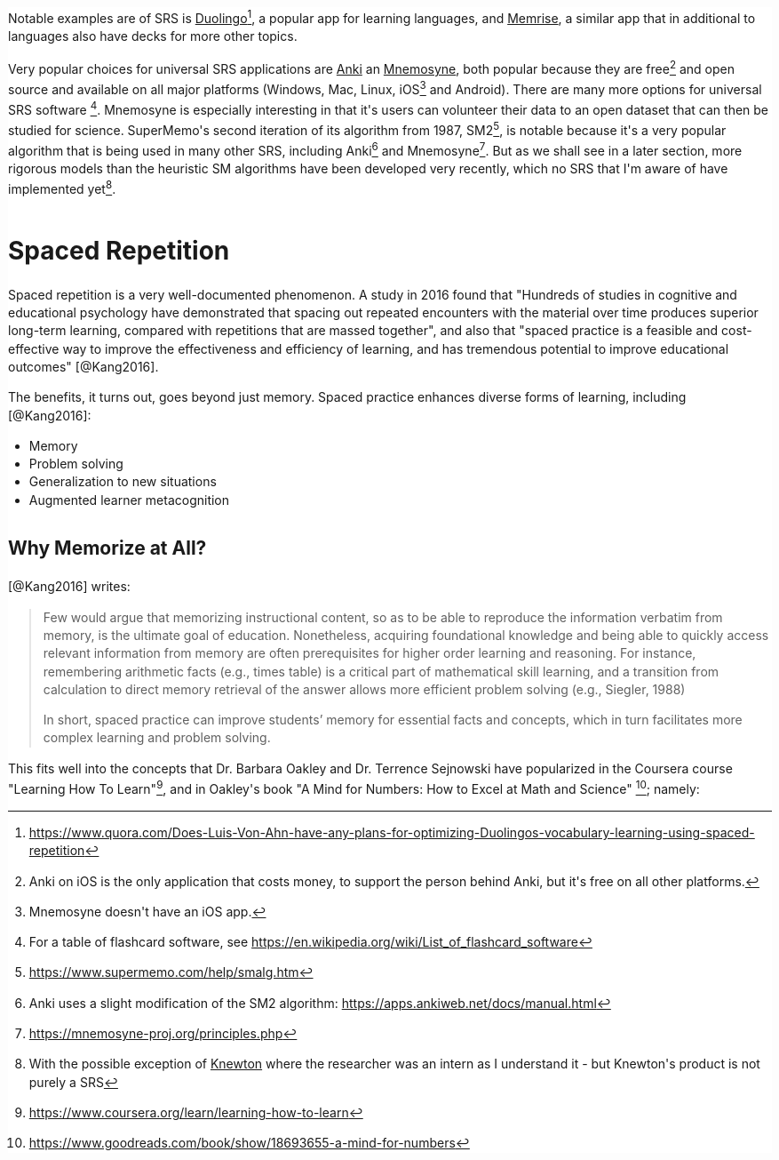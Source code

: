 Notable examples are of SRS is [Duolingo](https://www.duolingo.com)[^duolingo], a popular app for learning languages, and [Memrise](https://www.memrise.com), a similar app that in additional to languages also have decks for more other topics.

Very popular choices for universal SRS applications are [Anki](https://apps.ankiweb.net) an [Mnemosyne](https://mnemosyne-proj.org/), both popular because they are free[^notfree] and open source and available on all major platforms (Windows, Mac, Linux, iOS[^notmnemosyne] and Android). There are many more options for universal SRS software [^srs-software]. Mnemosyne is especially interesting in that it's users can volunteer their data to an open dataset that can then be studied for science. SuperMemo's second iteration of its algorithm from 1987, SM2[^sm2], is notable because it's a very popular algorithm that is being used in many other SRS, including Anki[^anki-sm] and Mnemosyne[^mnemosine-sm]. But as we shall see in a later section, more rigorous models than the heuristic SM algorithms have been developed very recently, which no SRS that I'm aware of have implemented yet[^knewton].

[^bjork]: https://www.psych.ucla.edu/faculty/page/bjork
[^fig:sr]: Source: http://www.ellaz.com/AIV/Strategy-3.aspx
[^wired]: For the interested reader, I can highly recommend the piece from Wired back in 2012: https://www.wired.com/2012/01/everything-about-learning/
[^duolingo]: https://www.quora.com/Does-Luis-Von-Ahn-have-any-plans-for-optimizing-Duolingos-vocabulary-learning-using-spaced-repetition 
[^notfree]: Anki on iOS is the only application that costs money, to support the person behind Anki, but it's free on all other platforms.
[^notmnemosyne]: Mnemosyne doesn't have an iOS app.
[^srs-software]: For a table of flashcard software, see https://en.wikipedia.org/wiki/List_of_flashcard_software
[^sm2]: https://www.supermemo.com/help/smalg.htm 
[^anki-sm]: Anki uses a slight modification of the SM2 algorithm: https://apps.ankiweb.net/docs/manual.html
[^mnemosine-sm]: https://mnemosyne-proj.org/principles.php
[^knewton]: With the possible exception of [Knewton](https://www.knewton.com) where the researcher was an intern as I understand it - but Knewton's product is not purely a SRS 

# Spaced Repetition

Spaced repetition is a very well-documented phenomenon. A study in 2016 found that "Hundreds of studies in cognitive and educational psychology have demonstrated that spacing out repeated encounters with the material over time produces superior long-term learning, compared with repetitions that are massed together", and also that "spaced practice is a feasible and cost-effective way to improve the effectiveness and efficiency of learning, and has tremendous potential to improve educational outcomes" [@Kang2016].

The benefits, it turns out, goes beyond just memory. Spaced practice enhances diverse forms of learning, including [@Kang2016]:

- Memory
- Problem solving
- Generalization to new situations
- Augmented learner metacognition

## Why Memorize at All?

[@Kang2016] writes:

> Few would argue that memorizing instructional content, so as to be able to reproduce the information verbatim from memory, is the ultimate goal of education. Nonetheless, acquiring foundational knowledge and being able to quickly access relevant information from memory are often prerequisites for higher order learning and reasoning. For instance, remembering arithmetic facts (e.g., times table) is a critical part of mathematical skill learning, and a transition from calculation to direct memory retrieval of the answer allows more efficient problem solving (e.g., Siegler, 1988)
>
> 
>
> In short, spaced practice can improve students’ memory for essential facts and concepts, which in turn facilitates more complex learning and problem solving.



This fits well into the concepts that Dr. Barbara Oakley and Dr. Terrence Sejnowski have popularized in the Coursera course "Learning How To Learn"[^LHTL], and in Oakley's book "A Mind for Numbers: How to Excel at Math and Science" [^MindForNumbers]; namely:


[^atlantic]: https://www.theatlantic.com/magazine/archive/2018/01/whats-college-good-for/546590/
[^flashcards]: A flashcard is a chunk of information with a que or question to trigger active recall of the memory
[^spaced-repetition]: Spaced repetition is repeated quizzing/retrieval of information, presenting easily recalled information less often and less memorized information more often.
[^srs-video]: https://www.youtube.com/watch?v=ai2K3qHpC7c
[^debate]: There has been some debate about uniformly spaced vs. expanding review schedule, but the difference is not substantial, and the expanding schedule is more practical. More will be said on this later.
[^LHTL]: https://www.coursera.org/learn/learning-how-to-learn
[^MindForNumbers]: https://www.goodreads.com/book/show/18693655-a-mind-for-numbers
[^WorkingMemory]: http://www.apa.org/monitor/sep05/workout.aspx
[^Rewire]: https://www.nytimes.com/2017/08/04/education/edlife/learning-how-to-learn-barbara-oakley.html
[^Woz1993]: https://www.supermemo.com/articles/programming.htm
[^spacetime]: https://en.wikipedia.org/wiki/Space–time_tradeoff
[^VoteAgainst]: A user on LessWrong.com used Flashcards extensively for 3 years in medical school, and  after failing to receive any substantial benefits and meeting with a learning-skills specialist, wrote an article about it: http://lesswrong.com/lw/juq/a_vote_against_spaced_repetition/
[^20rules]: https://www.supermemo.com/en/articles/20rules
[^MIP]: Or using the "minimal information principle" as Wozniak calls it.
[^rs.io]: http://rs.io/anki-tips/
[^thomas-frank]: https://collegeinfogeek.com/flash-card-study-tips/
[^skillcookbook]: http://skillcookbook.com/flashcards/ 
[^reviewing-thinking]: https://yourawesomememory.com/content/reviewing-thinking
[^supermemo-response]: http://supermemopedia.com/wiki/A_vote_against_spaced_repetition
[^leitner-paper-src]: Figure text taken from paper [@Reddy2016]
[^young]: [Scott Young](https://www.scotthyoung.com/) is an author and blogger known for "The MIT Challenge", where he attempted to learn MIT’s 4-year computer science curriculum without taking classes in just a year purely by self-study and trying to optimize his study techniques (he has also done "The Year Without English", where he went to learn four languages in one year).
[^young-skeptical]: https://www.scotthyoung.com/blog/2012/08/05/forgetting-is-good/
[^young-came-around]: https://www.scotthyoung.com/blog/2013/03/31/learning-methods/
[^young-conceptual-topics]: https://www.scotthyoung.com/blog/2014/11/07/srs-for-concepts
[^markdown]: Markdown is a very easy to learn markup language that was originally made to make it easier to make formatted text for the web than using HTML, which involves lots of special tags. For example the syntax for writing boldface is `<string>this is bold</string>` in HTML and `**this is bold**` in Markdown.
[^cornell]: https://theconversation.com/whats-the-best-most-effective-way-to-take-notes-41961
[^bear]: http://www.bear-writer.com
[^ycombinator]: https://www.peergrade.io/blog/peergrade-goes-y-combinator/
[^peergrade-pedagogy]: https://www.peergrade.io/pedagogy/
[^fig:bloom]: For an excellent description and examples of use see https://tips.uark.edu/using-blooms-taxonomy/
[^hotel]: http://hotel-project.eu/content/learning-theories-map-richard-millwood